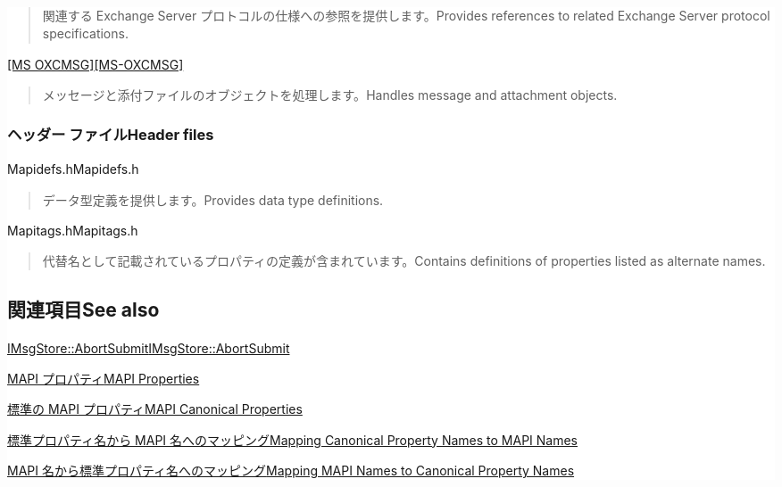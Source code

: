 > <span data-ttu-id="f3f09-205">関連する Exchange Server プロトコルの仕様への参照を提供します。</span><span class="sxs-lookup"><span data-stu-id="f3f09-205">Provides references to related Exchange Server protocol specifications.</span></span>
    
<span data-ttu-id="f3f09-206">[[MS OXCMSG]](http://msdn.microsoft.com/library/7fd7ec40-deec-4c06-9493-1bc06b349682%28Office.15%29.aspx)</span><span class="sxs-lookup"><span data-stu-id="f3f09-206">[[MS-OXCMSG]](http://msdn.microsoft.com/library/7fd7ec40-deec-4c06-9493-1bc06b349682%28Office.15%29.aspx)</span></span>
  
> <span data-ttu-id="f3f09-207">メッセージと添付ファイルのオブジェクトを処理します。</span><span class="sxs-lookup"><span data-stu-id="f3f09-207">Handles message and attachment objects.</span></span>
    
### <a name="header-files"></a><span data-ttu-id="f3f09-208">ヘッダー ファイル</span><span class="sxs-lookup"><span data-stu-id="f3f09-208">Header files</span></span>

<span data-ttu-id="f3f09-209">Mapidefs.h</span><span class="sxs-lookup"><span data-stu-id="f3f09-209">Mapidefs.h</span></span>
  
> <span data-ttu-id="f3f09-210">データ型定義を提供します。</span><span class="sxs-lookup"><span data-stu-id="f3f09-210">Provides data type definitions.</span></span>
    
<span data-ttu-id="f3f09-211">Mapitags.h</span><span class="sxs-lookup"><span data-stu-id="f3f09-211">Mapitags.h</span></span>
  
> <span data-ttu-id="f3f09-212">代替名として記載されているプロパティの定義が含まれています。</span><span class="sxs-lookup"><span data-stu-id="f3f09-212">Contains definitions of properties listed as alternate names.</span></span>
    
## <a name="see-also"></a><span data-ttu-id="f3f09-213">関連項目</span><span class="sxs-lookup"><span data-stu-id="f3f09-213">See also</span></span>



[<span data-ttu-id="f3f09-214">IMsgStore::AbortSubmit</span><span class="sxs-lookup"><span data-stu-id="f3f09-214">IMsgStore::AbortSubmit</span></span>](imsgstore-abortsubmit.md)


[<span data-ttu-id="f3f09-215">MAPI プロパティ</span><span class="sxs-lookup"><span data-stu-id="f3f09-215">MAPI Properties</span></span>](mapi-properties.md)
  
[<span data-ttu-id="f3f09-216">標準の MAPI プロパティ</span><span class="sxs-lookup"><span data-stu-id="f3f09-216">MAPI Canonical Properties</span></span>](mapi-canonical-properties.md)
  
[<span data-ttu-id="f3f09-217">標準プロパティ名から MAPI 名へのマッピング</span><span class="sxs-lookup"><span data-stu-id="f3f09-217">Mapping Canonical Property Names to MAPI Names</span></span>](mapping-canonical-property-names-to-mapi-names.md)
  
[<span data-ttu-id="f3f09-218">MAPI 名から標準プロパティ名へのマッピング</span><span class="sxs-lookup"><span data-stu-id="f3f09-218">Mapping MAPI Names to Canonical Property Names</span></span>](mapping-mapi-names-to-canonical-property-names.md)

